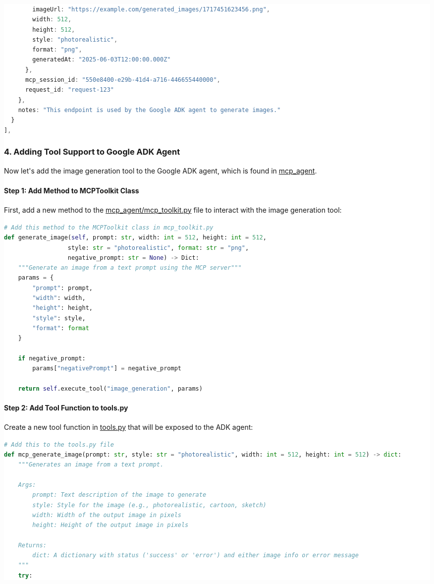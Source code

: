 ```typescript
        imageUrl: "https://example.com/generated_images/1717451623456.png",
        width: 512,
        height: 512,
        style: "photorealistic",
        format: "png",
        generatedAt: "2025-06-03T12:00:00.000Z"
      },
      mcp_session_id: "550e8400-e29b-41d4-a716-446655440000",
      request_id: "request-123"
    },
    notes: "This endpoint is used by the Google ADK agent to generate images."
  }
],
```

### 4. Adding Tool Support to Google ADK Agent

Now let's add the image generation tool to the Google ADK agent, which is found in [mcp_agent](mcp_agent).

#### Step 1: Add Method to MCPToolkit Class

First, add a new method to the [mcp_agent/mcp_toolkit.py](mcp_agent/mcp_toolkit.py) file to interact with the image generation tool:

```python
# Add this method to the MCPToolkit class in mcp_toolkit.py
def generate_image(self, prompt: str, width: int = 512, height: int = 512, 
                  style: str = "photorealistic", format: str = "png", 
                  negative_prompt: str = None) -> Dict:
    """Generate an image from a text prompt using the MCP server"""
    params = {
        "prompt": prompt,
        "width": width,
        "height": height,
        "style": style,
        "format": format
    }
    
    if negative_prompt:
        params["negativePrompt"] = negative_prompt
        
    return self.execute_tool("image_generation", params)
```

#### Step 2: Add Tool Function to tools.py

Create a new tool function in [tools.py](mcp_agent/tools.py) that will be exposed to the ADK agent:

```python
# Add this to the tools.py file
def mcp_generate_image(prompt: str, style: str = "photorealistic", width: int = 512, height: int = 512) -> dict:
    """Generates an image from a text prompt.
    
    Args:
        prompt: Text description of the image to generate
        style: Style for the image (e.g., photorealistic, cartoon, sketch)
        width: Width of the output image in pixels
        height: Height of the output image in pixels
        
    Returns:
        dict: A dictionary with status ('success' or 'error') and either image info or error message
    """
    try:
```